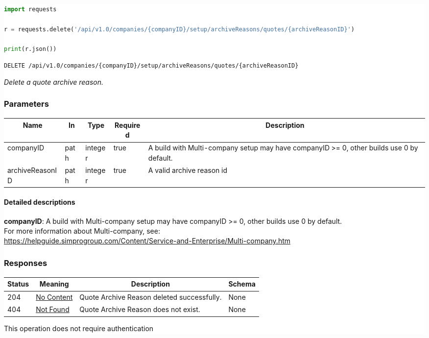 ```python
import requests

r = requests.delete('/api/v1.0/companies/{companyID}/setup/archiveReasons/quotes/{archiveReasonID}')

print(r.json())

```

`DELETE /api/v1.0/companies/{companyID}/setup/archiveReasons/quotes/{archiveReasonID}`

*Delete a quote archive reason.*

<h3 id="b04e52c40ed2138ff90a7e4877d50991-parameters">Parameters</h3>

|Name|In|Type|Required|Description|
|---|---|---|---|---|
|companyID|path|integer|true|A build with Multi-company setup may have companyID >= 0, other builds use 0 by default.<br />|
|archiveReasonID|path|integer|true|A valid archive reason id|

#### Detailed descriptions

**companyID**: A build with Multi-company setup may have companyID >= 0, other builds use 0 by default.<br />
For more information about Multi-company, see:<br />
https://helpguide.simprogroup.com/Content/Service-and-Enterprise/Multi-company.htm

<h3 id="b04e52c40ed2138ff90a7e4877d50991-responses">Responses</h3>

|Status|Meaning|Description|Schema|
|---|---|---|---|
|204|[No Content](https://tools.ietf.org/html/rfc7231#section-6.3.5)|Quote Archive Reason deleted successfully.|None|
|404|[Not Found](https://tools.ietf.org/html/rfc7231#section-6.5.4)|Quote Archive Reason does not exist.|None|

<aside class="success">
This operation does not require authentication
</aside>